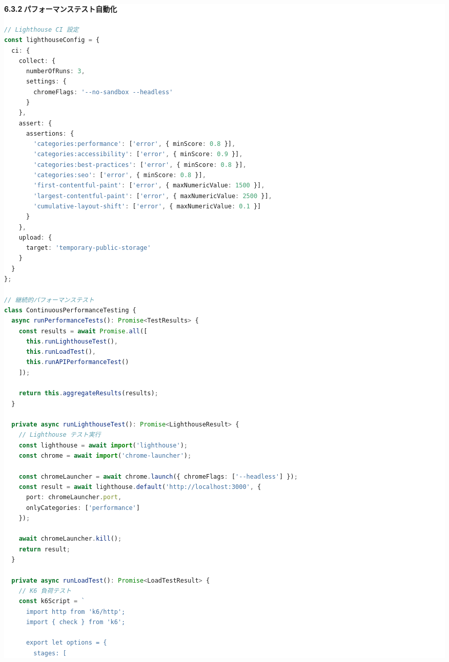 #### 6.3.2 パフォーマンステスト自動化

```typescript
// Lighthouse CI 設定
const lighthouseConfig = {
  ci: {
    collect: {
      numberOfRuns: 3,
      settings: {
        chromeFlags: '--no-sandbox --headless'
      }
    },
    assert: {
      assertions: {
        'categories:performance': ['error', { minScore: 0.8 }],
        'categories:accessibility': ['error', { minScore: 0.9 }],
        'categories:best-practices': ['error', { minScore: 0.8 }],
        'categories:seo': ['error', { minScore: 0.8 }],
        'first-contentful-paint': ['error', { maxNumericValue: 1500 }],
        'largest-contentful-paint': ['error', { maxNumericValue: 2500 }],
        'cumulative-layout-shift': ['error', { maxNumericValue: 0.1 }]
      }
    },
    upload: {
      target: 'temporary-public-storage'
    }
  }
};

// 継続的パフォーマンステスト
class ContinuousPerformanceTesting {
  async runPerformanceTests(): Promise<TestResults> {
    const results = await Promise.all([
      this.runLighthouseTest(),
      this.runLoadTest(),
      this.runAPIPerformanceTest()
    ]);
    
    return this.aggregateResults(results);
  }
  
  private async runLighthouseTest(): Promise<LighthouseResult> {
    // Lighthouse テスト実行
    const lighthouse = await import('lighthouse');
    const chrome = await import('chrome-launcher');
    
    const chromeLauncher = await chrome.launch({ chromeFlags: ['--headless'] });
    const result = await lighthouse.default('http://localhost:3000', {
      port: chromeLauncher.port,
      onlyCategories: ['performance']
    });
    
    await chromeLauncher.kill();
    return result;
  }
  
  private async runLoadTest(): Promise<LoadTestResult> {
    // K6 負荷テスト
    const k6Script = `
      import http from 'k6/http';
      import { check } from 'k6';
      
      export let options = {
        stages: [
```